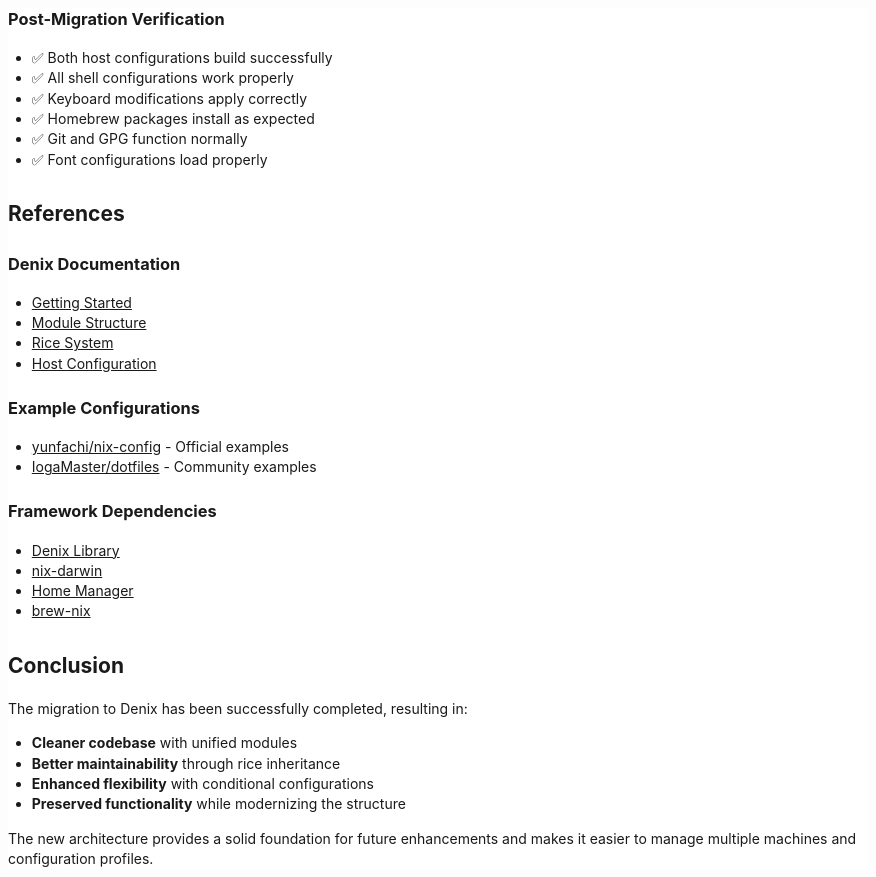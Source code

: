 ### Post-Migration Verification
- ✅ Both host configurations build successfully
- ✅ All shell configurations work properly  
- ✅ Keyboard modifications apply correctly
- ✅ Homebrew packages install as expected
- ✅ Git and GPG function normally
- ✅ Font configurations load properly

## References

### Denix Documentation
- [Getting Started](https://yunfachi.github.io/denix/getting_started/introduction)
- [Module Structure](https://yunfachi.github.io/denix/modules/structure)
- [Rice System](https://yunfachi.github.io/denix/rices/structure)
- [Host Configuration](https://yunfachi.github.io/denix/hosts/structure)

### Example Configurations
- [yunfachi/nix-config](https://github.com/yunfachi/nix-config) - Official examples
- [IogaMaster/dotfiles](https://github.com/IogaMaster/dotfiles) - Community examples

### Framework Dependencies  
- [Denix Library](https://github.com/yunfachi/denix)
- [nix-darwin](https://github.com/nix-darwin/nix-darwin)
- [Home Manager](https://github.com/nix-community/home-manager)
- [brew-nix](https://github.com/BatteredBunny/brew-nix)

## Conclusion

The migration to Denix has been successfully completed, resulting in:
- **Cleaner codebase** with unified modules
- **Better maintainability** through rice inheritance
- **Enhanced flexibility** with conditional configurations
- **Preserved functionality** while modernizing the structure

The new architecture provides a solid foundation for future enhancements and makes it easier to manage multiple machines and configuration profiles.
